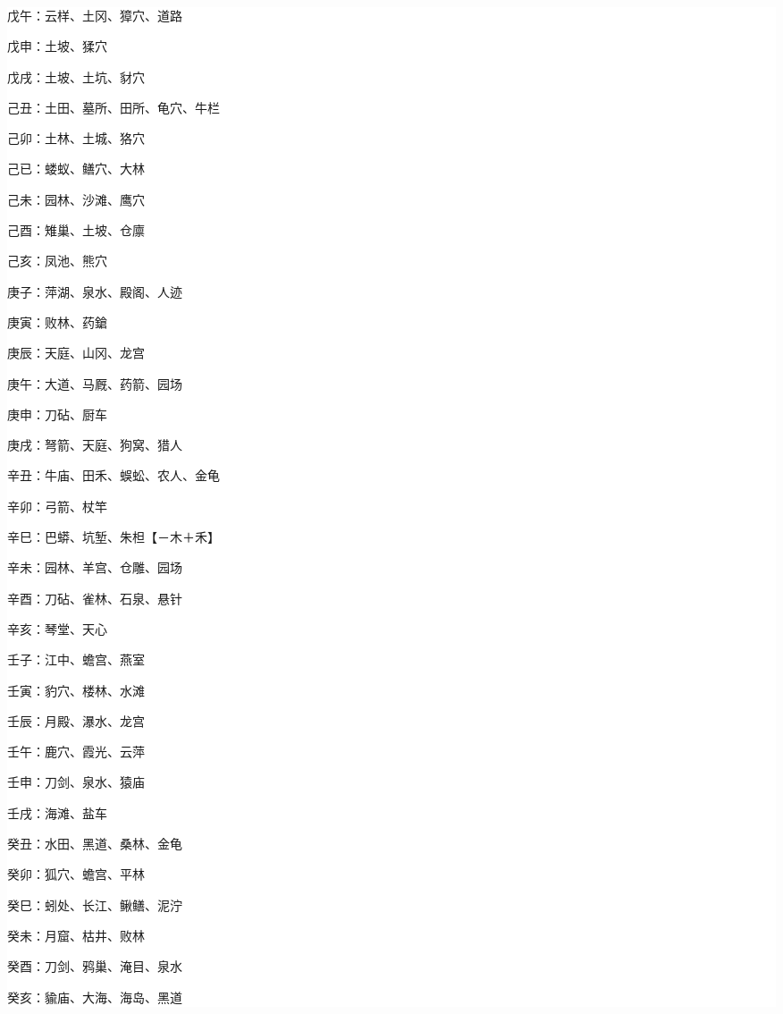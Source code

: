 戊午：云样、土冈、獐穴、道路  

戊申：土坡、猱穴  

戊戌：土坡、土坑、豺穴  

己丑：土田、墓所、田所、龟穴、牛栏  

己卯：土林、土城、狢穴  

己已：蝼蚁、鳝穴、大林  

己未：园林、沙滩、鹰穴  

己酉：雉巢、土坡、仓廪  

己亥：凤池、熊穴  

庚子：萍湖、泉水、殿阁、人迹  

庚寅：败林、药鎗  

庚辰：天庭、山冈、龙宫  

庚午：大道、马厩、药箭、园场  

庚申：刀砧、厨车  

庚戌：弩箭、天庭、狗窝、猎人  

辛丑：牛庙、田禾、蜈蚣、农人、金龟  

辛卯：弓箭、杖竿  

辛巳：巴蟒、坑堑、朱柦【－木＋禾】  

辛未：园林、羊宫、仓雕、园场  

辛酉：刀砧、雀林、石泉、悬针  

辛亥：琴堂、天心  

壬子：江中、蟾宫、燕室  

壬寅：豹穴、楼林、水滩  

壬辰：月殿、瀑水、龙宫  

壬午：鹿穴、霞光、云萍  

壬申：刀剑、泉水、猿庙  

壬戌：海滩、盐车  

癸丑：水田、黑道、桑林、金龟  

癸卯：狐穴、蟾宫、平林  

癸巳：蚓处、长江、鳅鳝、泥泞  

癸未：月窟、枯井、败林  

癸酉：刀剑、鸦巢、淹目、泉水  

癸亥：貐庙、大海、海岛、黑道  
